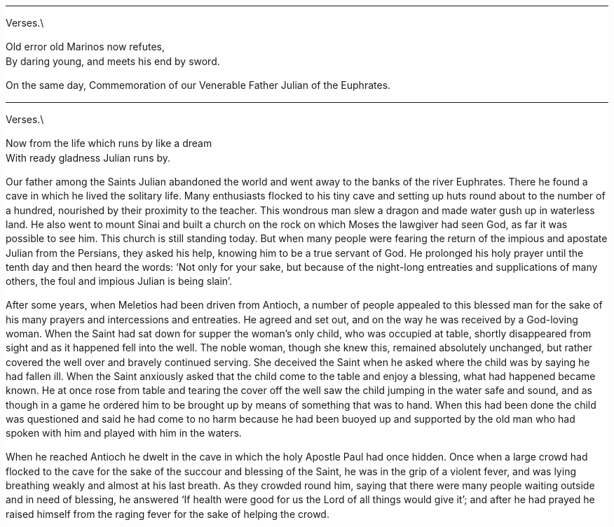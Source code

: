 ****

Verses.\

Old error old Marinos now refutes,\
By daring young, and meets his end by sword.

On the same day, Commemoration of our Venerable Father Julian of the
Euphrates.

****

Verses.\

Now from the life which runs by like a dream\
With ready gladness Julian runs by.

Our father among the Saints Julian abandoned the world and went away to
the banks of the river Euphrates. There he found a cave in which he
lived the solitary life. Many enthusiasts flocked to his tiny cave and
setting up huts round about to the number of a hundred, nourished by
their proximity to the teacher. This wondrous man slew a dragon and made
water gush up in waterless land. He also went to mount Sinai and built a
church on the rock on which Moses the lawgiver had seen God, as far it
was possible to see him. This church is still standing today. But when
many people were fearing the return of the impious and apostate Julian
from the Persians, they asked his help, knowing him to be a true servant
of God. He prolonged his holy prayer until the tenth day and then heard
the words: ‘Not only for your sake, but because of the night-long
entreaties and supplications of many others, the foul and impious Julian
is being slain’.

After some years, when Meletios had been driven from Antioch, a number
of people appealed to this blessed man for the sake of his many prayers
and intercessions and entreaties. He agreed and set out, and on the way
he was received by a God-loving woman. When the Saint had sat down for
supper the woman’s only child, who was occupied at table, shortly
disappeared from sight and as it happened fell into the well. The noble
woman, though she knew this, remained absolutely unchanged, but rather
covered the well over and bravely continued serving. She deceived the
Saint when he asked where the child was by saying he had fallen ill.
When the Saint anxiously asked that the child come to the table and
enjoy a blessing, what had happened became known. He at once rose from
table and tearing the cover off the well saw the child jumping in the
water safe and sound, and as though in a game he ordered him to be
brought up by means of something that was to hand. When this had been
done the child was questioned and said he had come to no harm because he
had been buoyed up and supported by the old man who had spoken with him
and played with him in the waters.

When he reached Antioch he dwelt in the cave in which the holy Apostle
Paul had once hidden. Once when a large crowd had flocked to the cave
for the sake of the succour and blessing of the Saint, he was in the
grip of a violent fever, and was lying breathing weakly and almost at
his last breath. As they crowded round him, saying that there were many
people waiting outside and in need of blessing, he answered ‘If health
were good for us the Lord of all things would give it’; and after he had
prayed he raised himself from the raging fever for the sake of helping
the crowd.
